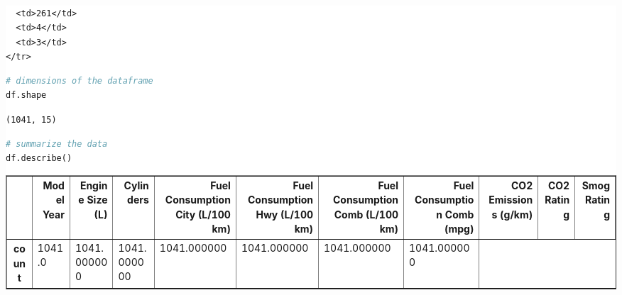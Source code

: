       <td>261</td>
      <td>4</td>
      <td>3</td>
    </tr>
  </tbody>
</table>
</div>




```python
# dimensions of the dataframe
df.shape
```




    (1041, 15)




```python
# summarize the data
df.describe()
```




<div>
<style scoped>
    .dataframe tbody tr th:only-of-type {
        vertical-align: middle;
    }

    .dataframe tbody tr th {
        vertical-align: top;
    }

    .dataframe thead th {
        text-align: right;
    }
</style>
<table border="1" class="dataframe">
  <thead>
    <tr style="text-align: right;">
      <th></th>
      <th>Model Year</th>
      <th>Engine Size (L)</th>
      <th>Cylinders</th>
      <th>Fuel Consumption City (L/100 km)</th>
      <th>Fuel Consumption Hwy (L/100 km)</th>
      <th>Fuel Consumption Comb (L/100 km)</th>
      <th>Fuel Consumption Comb (mpg)</th>
      <th>CO2 Emissions (g/km)</th>
      <th>CO2 Rating</th>
      <th>Smog Rating</th>
    </tr>
  </thead>
  <tbody>
    <tr>
      <th>count</th>
      <td>1041.0</td>
      <td>1041.000000</td>
      <td>1041.000000</td>
      <td>1041.000000</td>
      <td>1041.000000</td>
      <td>1041.000000</td>
      <td>1041.000000</td>